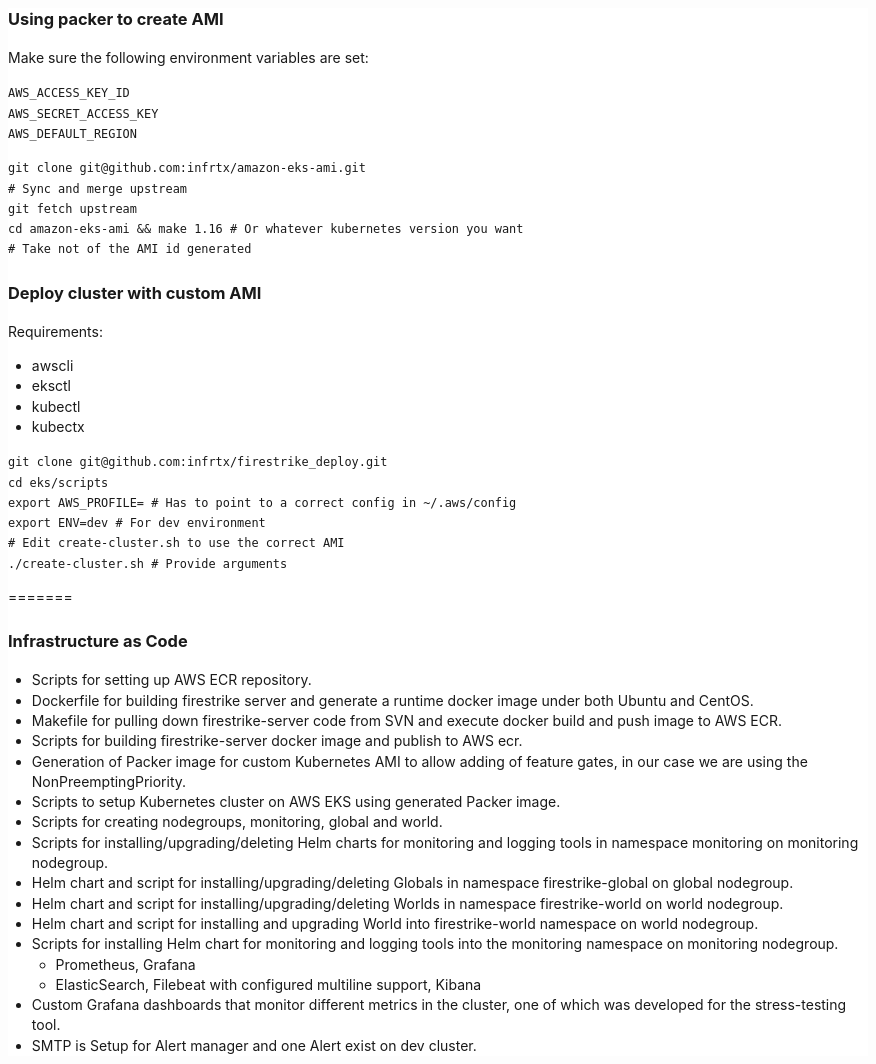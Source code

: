 ### Using packer to create AMI

Make sure the following environment variables are set:

```
AWS_ACCESS_KEY_ID
AWS_SECRET_ACCESS_KEY
AWS_DEFAULT_REGION
```

```
git clone git@github.com:infrtx/amazon-eks-ami.git
# Sync and merge upstream
git fetch upstream
cd amazon-eks-ami && make 1.16 # Or whatever kubernetes version you want
# Take not of the AMI id generated
```

### Deploy cluster with custom AMI
Requirements:
* awscli
* eksctl
* kubectl
* kubectx

```
git clone git@github.com:infrtx/firestrike_deploy.git
cd eks/scripts
export AWS_PROFILE= # Has to point to a correct config in ~/.aws/config
export ENV=dev # For dev environment
# Edit create-cluster.sh to use the correct AMI
./create-cluster.sh # Provide arguments
```
=======

### Infrastructure as Code
* Scripts for setting up AWS ECR repository.
* Dockerfile for building firestrike server and generate a runtime docker image under both Ubuntu and CentOS.
* Makefile for pulling down firestrike-server code from SVN and execute docker build and push image to AWS ECR.
* Scripts for building firestrike-server docker image and publish to AWS ecr.
* Generation of Packer image for custom Kubernetes AMI to allow adding of feature gates, in our case we are using the NonPreemptingPriority.
* Scripts to setup Kubernetes cluster on AWS EKS using generated Packer image.
* Scripts for creating nodegroups, monitoring, global and world.
* Scripts for installing/upgrading/deleting Helm charts for monitoring and logging tools in namespace monitoring on monitoring nodegroup.
* Helm chart and script for installing/upgrading/deleting Globals in namespace firestrike-global<n> on global nodegroup.
* Helm chart and script for installing/upgrading/deleting Worlds in namespace firestrike-world<n> on world nodegroup.
* Helm chart and script for installing and upgrading World into firestrike-world<n> namespace on world nodegroup.
* Scripts for installing Helm chart for monitoring and logging tools into the monitoring namespace on monitoring nodegroup.
  * Prometheus, Grafana
  * ElasticSearch, Filebeat with configured multiline support, Kibana
* Custom Grafana dashboards that monitor different metrics in the cluster, one of which was developed for the stress-testing tool.
* SMTP is Setup for Alert manager and one Alert exist on dev cluster.
